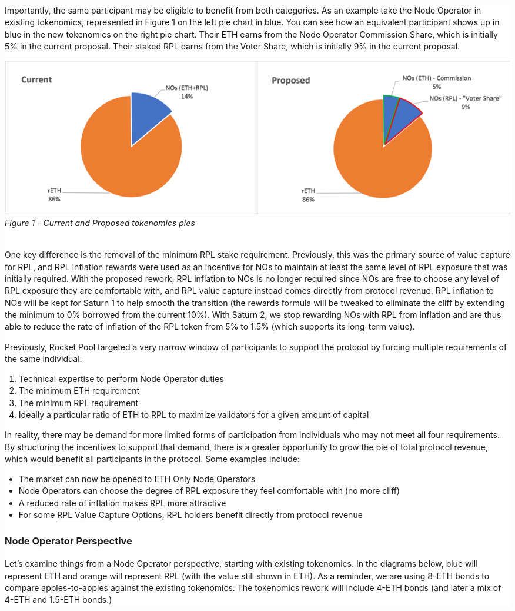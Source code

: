 Importantly, the same participant may be eligible to benefit from both categories. As an example take the Node Operator in existing tokenomics, represented in Figure 1 on the left pie chart in blue. You can see how an equivalent participant shows up in blue in the new tokenomics on the right pie chart. Their ETH earns from the Node Operator Commission Share, which is initially 5% in the current proposal. Their staked RPL earns from the Voter Share, which is initially 9% in the current proposal.

<div>
    <img src="../assets/tokenomics-explainers/003-figure-1.png" alt="Figure 1" width="1000px"></br>
    <i>Figure 1 - Current and Proposed tokenomics pies</i>
</div>
<br/>

One key difference is the removal of the minimum RPL stake requirement. Previously, this was the primary source of value capture for RPL, and RPL inflation rewards were used as an incentive for NOs to maintain at least the same level of RPL exposure that was initially required. With the proposed rework, RPL inflation to NOs is no longer required since NOs are free to choose any level of RPL exposure they are comfortable with, and RPL value capture instead comes directly from protocol revenue. RPL inflation to NOs will be kept for Saturn 1 to help smooth the transition (the rewards formula will be tweaked to eliminate the cliff by extending the minimum to 0% borrowed from the current 10%). With Saturn 2, we stop rewarding NOs with RPL from inflation and are thus able to reduce the rate of inflation of the RPL token from 5% to 1.5% (which supports its long-term value).

Previously, Rocket Pool targeted a very narrow window of participants to support the protocol by forcing multiple requirements of the same individual:
1. Technical expertise to perform Node Operator duties
2. The minimum ETH requirement
3. The minimum RPL requirement
4. Ideally a particular ratio of ETH to RPL to maximize validators for a given amount of capital

In reality, there may be demand for more limited forms of participation from individuals who may not meet all four requirements. By structuring the incentives to support that demand, there is a greater opportunity to grow the pie of total protocol revenue, which would benefit all participants in the protocol. Some examples include:
- The market can now be opened to ETH Only Node Operators
- Node Operators can choose the degree of RPL exposure they feel comfortable with (no more cliff)
- A reduced rate of inflation makes RPL more attractive
- For some [RPL Value Capture Options](#rpl-value-capture-options), RPL holders benefit directly from protocol revenue

### Node Operator Perspective
Let’s examine things from a Node Operator perspective, starting with existing tokenomics. In the diagrams below, blue will represent ETH and orange will represent RPL (with the value still shown in ETH). As a reminder, we are using 8-ETH bonds to compare apples-to-apples against the existing tokenomics. The tokenomics rework will include 4-ETH bonds (and later a mix of 4-ETH and 1.5-ETH bonds.)
